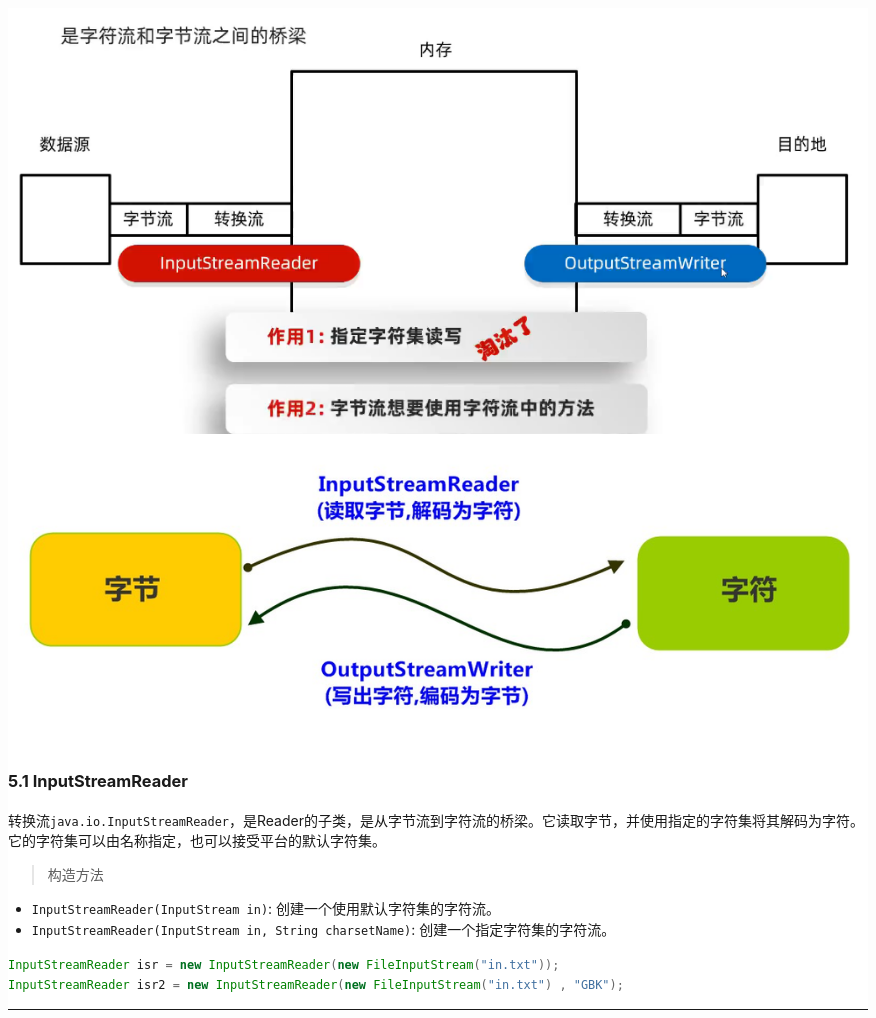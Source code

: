 ![image-20230518212255130](img.assets\image-20230518212255130.png)

![2_zhuanhuan](img.assets\2_zhuanhuan.jpg)

### 5.1 InputStreamReader

转换流`java.io.InputStreamReader`，是Reader的子类，是从字节流到字符流的桥梁。它读取字节，并使用指定的字符集将其解码为字符。它的字符集可以由名称指定，也可以接受平台的默认字符集。 

> 构造方法

* `InputStreamReader(InputStream in)`: 创建一个使用默认字符集的字符流。 
* `InputStreamReader(InputStream in, String charsetName)`: 创建一个指定字符集的字符流。

```java
InputStreamReader isr = new InputStreamReader(new FileInputStream("in.txt"));
InputStreamReader isr2 = new InputStreamReader(new FileInputStream("in.txt") , "GBK");
```

---
